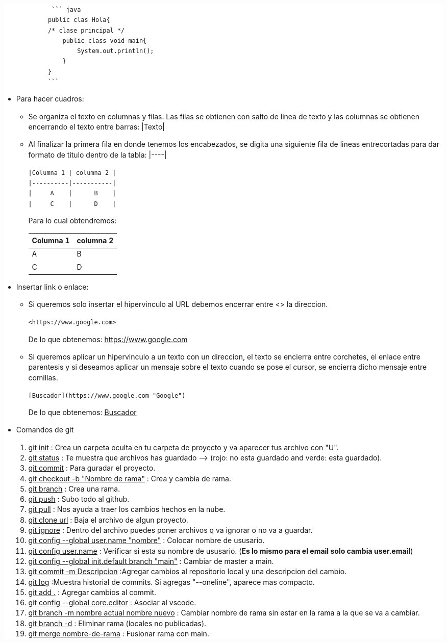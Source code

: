                  ``` java
                public clas Hola{
                /* clase principal */
                    public class void main{
                        System.out.println();   
                    }
                }
                ```
- Para hacer cuadros:

  - Se organiza el texto en columnas y filas. Las filas se obtienen con salto de linea de texto y las columnas se obtienen encerrando el texto entre barras: |Texto|
  - Al finalizar la primera fila en donde tenemos los encabezados, se digita una siguiente fila de lineas entrecortadas para dar formato de titulo dentro de la tabla: |----|

        |Columna 1 | columna 2 |
        |----------|-----------|
        |     A    |      B    |
        |     C    |      D    |

    Para lo cual obtendremos:

    |Columna 1 | columna 2 |
    |---------|----------|
    |    A    |     B    |
    |    C    |     D    |
- Insertar link o enlace:

  - Si queremos solo insertar el hipervinculo al URL debemos encerrar entre <> la direccion.

        <https://www.google.com>
     De lo que obtenemos: <https://www.google.com>

  - Si queremos aplicar un hipervinculo a un texto con un direccion, el texto se encierra entre corchetes, el enlace entre parentesis y si deseamos aplicar un mensaje sobre el texto cuando se pose el cursor, se encierra dicho mensaje entre comillas.

        [Buscador](https://www.google.com "Google")
    De lo que obtenemos: [Buscador](https://www.google.com "Google")

- Comandos de git
    1. <ins>git init</ins> : Crea un carpeta oculta en tu carpeta de proyecto  y va aparecer tus archivo con "U".
    2. <ins>git status</ins> : Te muestra que archivos has guardado --> (rojo: no esta guardado and verde: esta guardado).
    3. <ins>git commit</ins> : Para guradar el proyecto.
    4. <ins>git checkout -b "Nombre de rama"</ins> : Crea y cambia de rama.
    5. <ins>git branch</ins> : Crea una rama.
    6. <ins>git push</ins> : Subo todo al github.
    7. <ins>git pull</ins> : Nos ayuda a traer los cambios hechos en la nube.
    8. <ins>git clone url</ins> : Baja el archivo de algun proyecto.
    9. <ins>git ignore</ins> : Dentro del archivo puedes poner archivos q va ignorar o no va a guardar.
    10. <ins>git config --global user.name "nombre"</ins> : Colocar nombre de ususario.
    11. <ins>git config user.name</ins> : Verificar si esta su nombre de ususario. (**Es lo mismo para el email solo cambia user.email**)
    12. <ins>git config --global init.default branch "main"</ins> : Cambiar de master a main.
    13. <ins>git commit -m Descripcion</ins> :Agregar cambios al repositorio local y una descripcion del cambio.
    14. <ins>git log</ins> :Muestra historial de commits. Si agregas "--oneline", aparece mas compacto.
    15. <ins>git add .</ins> : Agregar cambios al commit.
    16. <ins>git config --global core.editor</ins> : Asociar al vscode.
    17. <ins>git branch -m nombre actual nombre nuevo</ins> : Cambiar nombre de rama sin estar en la rama a la que se va a cambiar.
    18. <ins>git branch -d</ins> : Eliminar rama (locales no publicadas).
    19. <ins>git merge nombre-de-rama</ins> : Fusionar rama con main.
